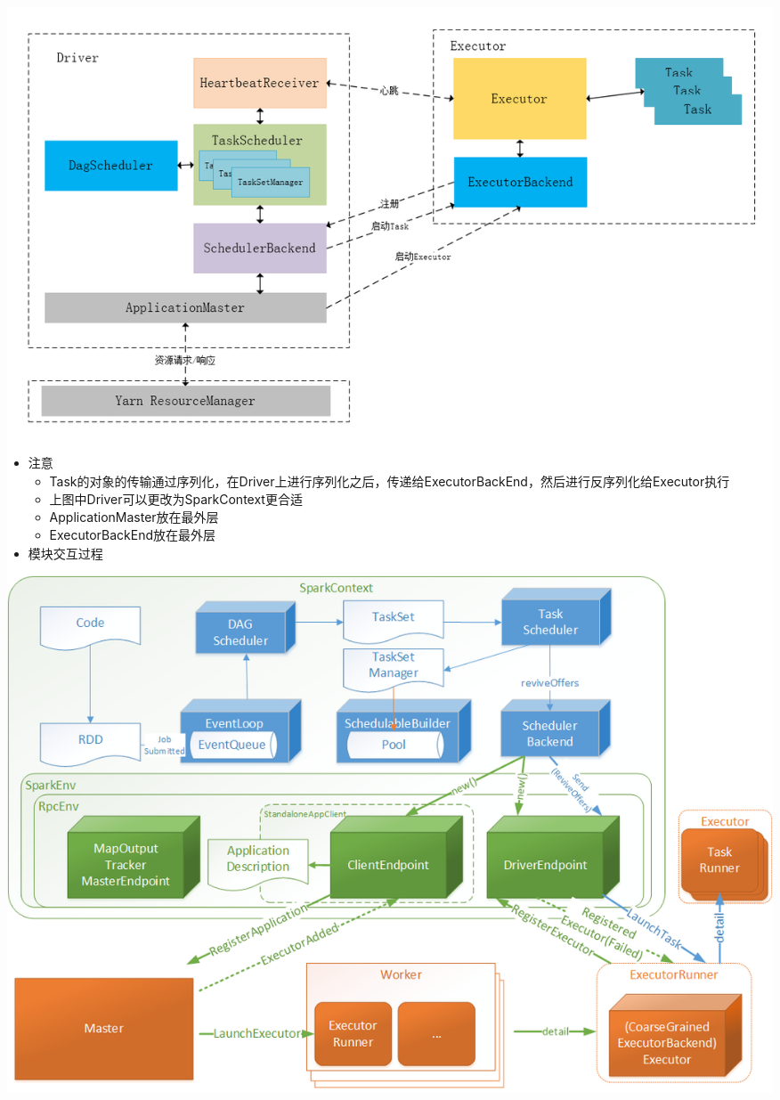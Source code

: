 ![图片6](img/103.png) 

- 注意
  - Task的对象的传输通过序列化，在Driver上进行序列化之后，传递给ExecutorBackEnd，然后进行反序列化给Executor执行
  - 上图中Driver可以更改为SparkContext更合适
  - ApplicationMaster放在最外层
  - ExecutorBackEnd放在最外层
- 模块交互过程

![图片7](img/104.png)
